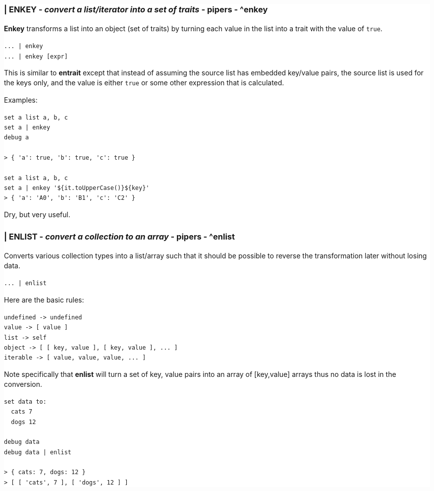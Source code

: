 

### | ENKEY - _convert a list/iterator into a set of traits_ - pipers - ^enkey

__Enkey__ transforms a list into an object (set of traits) by turning each value in the list
into a trait with the value of `true`.

    ... | enkey  
    ... | enkey [expr]
    

This is similar to __entrait__ except that instead of assuming the source list has
embedded key/value pairs, the source list is used for the keys only, and the value is
either `true` or some other expression that is calculated.

Examples:

    set a list a, b, c
    set a | enkey
    debug a

    > { 'a': true, 'b': true, 'c': true }

    set a list a, b, c
    set a | enkey '${it.toUpperCase()}${key}'
    > { 'a': 'A0', 'b': 'B1', 'c': 'C2' }

Dry, but very useful.



### | ENLIST - _convert a collection to an array_ - pipers - ^enlist

Converts various collection types into a list/array such that it should be possible to
reverse the transformation later without losing data.

    ... | enlist  
    

Here are the basic rules:

    undefined -> undefined
    value -> [ value ]
    list -> self
    object -> [ [ key, value ], [ key, value ], ... ]
    iterable -> [ value, value, value, ... ]

Note specifically that **enlist** will turn a set of key, value pairs into an array
of [key,value] arrays thus no data is lost in the conversion.

    set data to:
      cats 7
      dogs 12

    debug data
    debug data | enlist

    > { cats: 7, dogs: 12 }
    > [ [ 'cats', 7 ], [ 'dogs', 12 ] ]
